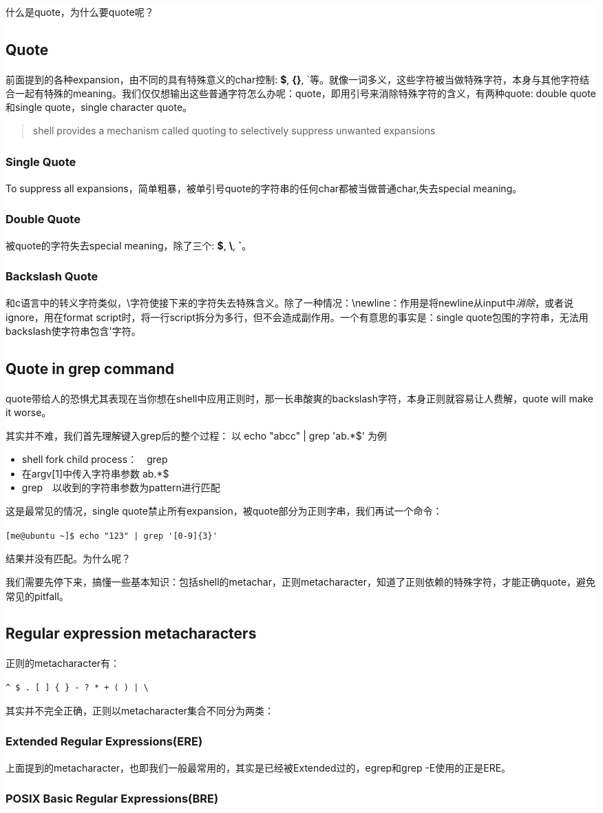 什么是quote，为什么要quote呢？

## Quote

前面提到的各种expansion，由不同的具有特殊意义的char控制: **\$**, **{}**, `等。就像一词多义，这些字符被当做特殊字符，本身与其他字符结合一起有特殊的meaning。我们仅仅想输出这些普通字符怎么办呢：quote，即用引号来消除特殊字符的含义，有两种quote: double quote和single quote，single character quote。

> shell provides a mechanism called quoting to selectively suppress unwanted expansions

### Single Quote

To suppress all expansions，简单粗暴，被单引号quote的字符串的任何char都被当做普通char,失去special meaning。 

### Double Quote

被quote的字符失去special meaning，除了三个:  **\$**, **\\**, **\`**。

### Backslash Quote

和c语言中的转义字符类似，\\字符使接下来的字符失去特殊含义。除了一种情况：\\newline：作用是将newline从input中*消除*，或者说ignore，用在format script时，将一行script拆分为多行，但不会造成副作用。一个有意思的事实是：single quote包围的字符串，无法用backslash使字符串包含'字符。

## Quote in grep command

quote带给人的恐惧尤其表现在当你想在shell中应用正则时，那一长串酸爽的backslash字符，本身正则就容易让人费解，quote will make it worse。  

其实并不难，我们首先理解键入grep后的整个过程： 以 echo "abcc" | grep 'ab.*$' 为例

*  shell fork child process：　grep
*  在argv[1]中传入字符串参数 ab\.\*$
*  grep　以收到的字符串参数为pattern进行匹配

这是最常见的情况，single quote禁止所有expansion，被quote部分为正则字串，我们再试一个命令：

```
[me@ubuntu ~]$ echo "123" | grep '[0-9]{3}'
```

结果并没有匹配。为什么呢？

我们需要先停下来，搞懂一些基本知识：包括shell的metachar，正则metacharacter，知道了正则依赖的特殊字符，才能正确quote，避免常见的pitfall。

## Regular expression metacharacters

正则的metacharacter有：

```
^ $ . [ ] { } - ? * + ( ) | \
```

其实并不完全正确，正则以metacharacter集合不同分为两类：

### Extended Regular Expressions(ERE)

上面提到的metacharacter，也即我们一般最常用的，其实是已经被Extended过的，egrep和grep -E使用的正是ERE。

### POSIX Basic Regular Expressions(BRE)


[^1]: The Linux Command Line Chap7: Seeing The World As The Shell Sees It  
[^2]: 见[BASH Metacharacters and Their Meanings](http://www.angelfire.com/mi/genastorhotz/reality/computers/linux/bashmetachars.html)   
[^3]: [sed](http://users.monash.edu.au/~erict/Resources/sed/)